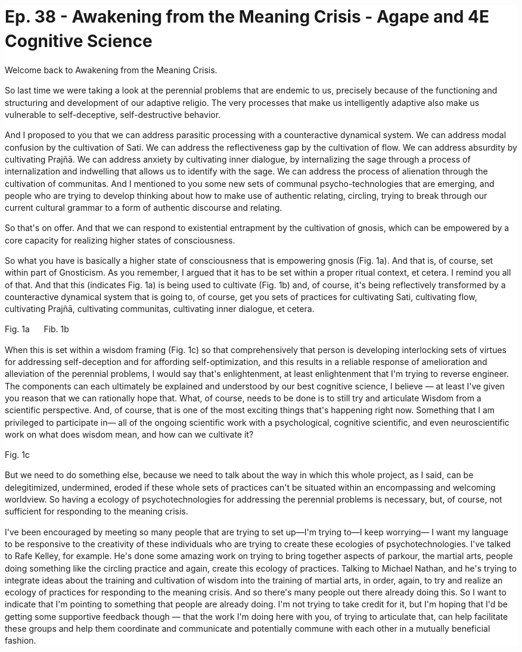 # Ep. 38 - Awakening from the Meaning Crisis - Agape and 4E Cognitive Science

Welcome back to Awakening from the Meaning Crisis. 

So last time we were taking a look at the perennial problems that are endemic to us, precisely because of the functioning and structuring and development of our adaptive religio. The very processes that make us intelligently adaptive also make us vulnerable to self-deceptive, self-destructive behavior.

And I proposed to you that we can address parasitic processing with a counteractive dynamical system. We can address modal confusion by the cultivation of Sati. We can address the reflectiveness gap by the cultivation of flow. We can address absurdity by cultivating Prajñā. We can address anxiety by cultivating inner dialogue, by internalizing the sage through a process of internalization and indwelling that allows us to identify with the sage. We can address the process of alienation through the cultivation of communitas. And I mentioned to you some new sets of communal psycho-technologies that are emerging, and people who are trying to develop thinking about how to make use of authentic relating, circling, trying to break through our current cultural grammar to a form of authentic discourse and relating. 

So that's on offer. And that we can respond to existential entrapment by the cultivation of gnosis, which can be empowered by a core capacity for realizing higher states of consciousness. 

So what you have is basically a higher state of consciousness that is empowering gnosis \(Fig. 1a\). And that is, of course, set within part of Gnosticism. As you remember, I argued that it has to be set within a proper ritual context, et cetera. I remind you all of that. And that this \(indicates Fig. 1a\) is being used to cultivate \(Fig. 1b\) and, of course, it's being reflectively transformed by a counteractive dynamical system that is going to, of course, get you sets of practices for cultivating Sati, cultivating flow, cultivating Prajñā, cultivating communitas, cultivating inner dialogue, et cetera.

Fig. 1a      Fib. 1b

When this is set within a wisdom framing \(Fig. 1c\) so that comprehensively that person is developing interlocking sets of virtues for addressing self-deception and for affording self-optimization, and this results in a reliable response of amelioration and alleviation of the perennial problems, I would say that's enlightenment, at least enlightenment that I'm trying to reverse engineer. The components can each ultimately be explained and understood by our best cognitive science, I believe — at least I've given you reason that we can rationally hope that. What, of course, needs to be done is to still try and articulate Wisdom from a scientific perspective. And, of course, that is one of the most exciting things that's happening right now. Something that I am privileged to participate in— all of the ongoing scientific work with a psychological, cognitive scientific, and even neuroscientific work on what does wisdom mean, and how can we cultivate it? 

Fig. 1c

But we need to do something else, because we need to talk about the way in which this whole project, as I said, can be delegitimized, undermined, eroded if these whole sets of practices can't be situated within an encompassing and welcoming worldview. So having a ecology of psychotechnologies for addressing the perennial problems is necessary, but, of course, not sufficient for responding to the meaning crisis.

I've been encouraged by meeting so many people that are trying to set up—I'm trying to—I keep worrying— I want my language to be responsive to the creativity of these individuals who are trying to create these ecologies of psychotechnologies. I've talked to Rafe Kelley, for example. He's done some amazing work on trying to bring together aspects of parkour, the martial arts, people doing something like the circling practice and again, create this ecology of practices. Talking to Michael Nathan, and he's trying to integrate ideas about the training and cultivation of wisdom into the training of martial arts, in order, again, to try and realize an ecology of practices for responding to the meaning crisis. And so there's many people out there already doing this. So I want to indicate that I'm pointing to something that people are already doing. I'm not trying to take credit for it, but I'm hoping that I'd be getting some supportive feedback though — that the work I'm doing here with you, of trying to articulate that, can help facilitate these groups and help them coordinate and communicate and potentially commune with each other in a mutually beneficial fashion. 
